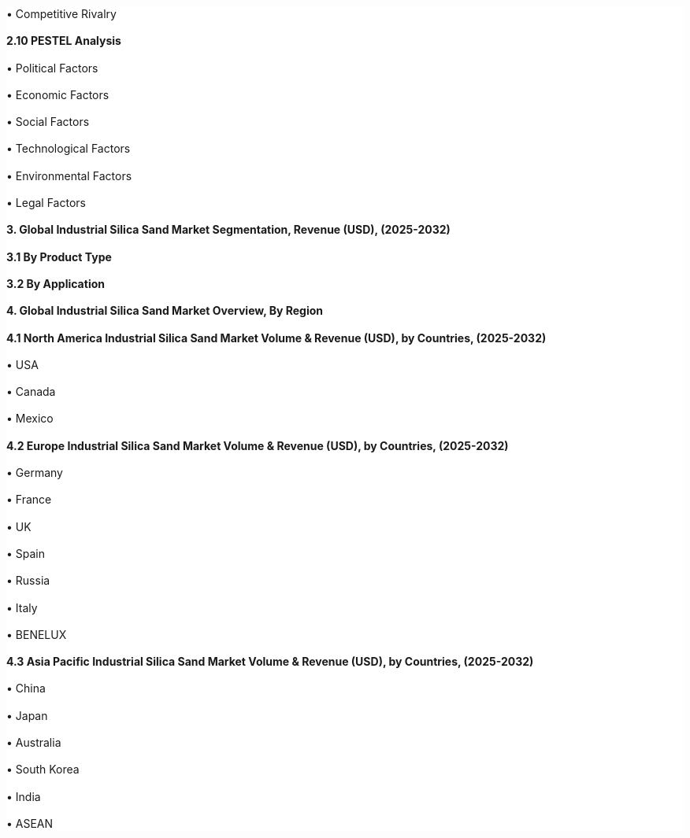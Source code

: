 • Competitive Rivalry

<strong>2.10 PESTEL Analysis</strong>

• Political Factors

• Economic Factors

• Social Factors

• Technological Factors

• Environmental Factors

• Legal Factors

<strong>3. Global Industrial Silica Sand Market Segmentation, Revenue (USD), (2025-2032)</strong>

<strong>3.1 By Product Type</strong>

<strong>3.2 By Application</strong>

<strong>4. Global Industrial Silica Sand Market Overview, By Region</strong>

<strong>4.1 North America Industrial Silica Sand Market Volume &amp; Revenue (USD), by Countries, (2025-2032)</strong>

• USA

• Canada

• Mexico

<strong>4.2 Europe Industrial Silica Sand Market Volume &amp; Revenue (USD), by Countries, (2025-2032)</strong>

• Germany

• France

• UK

• Spain

• Russia

• Italy

• BENELUX

<strong>4.3 Asia Pacific Industrial Silica Sand Market Volume &amp; Revenue (USD), by Countries, (2025-2032)</strong>

• China

• Japan

• Australia

• South Korea

• India

• ASEAN
